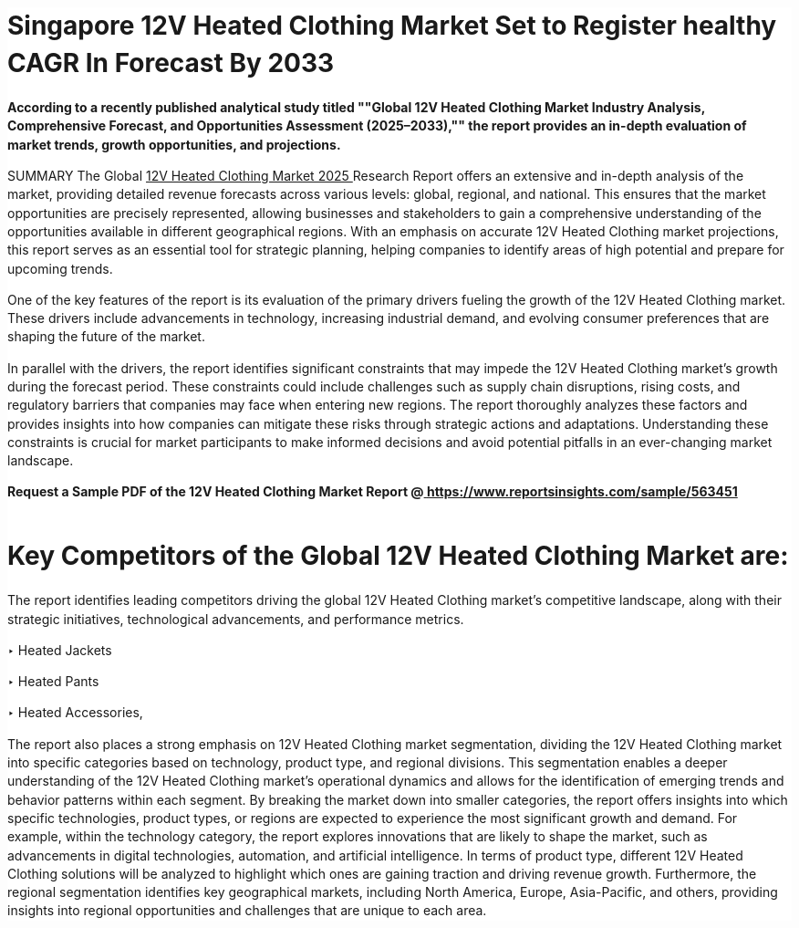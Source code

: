 # Singapore 12V Heated Clothing Market Set to Register healthy CAGR In Forecast By 2033

<strong>According to a recently published analytical study titled ""Global 12V Heated Clothing Market Industry Analysis, Comprehensive Forecast, and Opportunities Assessment (2025–2033),"" the report provides an in-depth evaluation of market trends, growth opportunities, and projections.</strong>

SUMMARY The Global <a href=https://www.reportsinsights.com/sample/563451>12V Heated Clothing Market 2025 </a> Research Report offers an extensive and in-depth analysis of the market, providing detailed revenue forecasts across various levels: global, regional, and national. This ensures that the market opportunities are precisely represented, allowing businesses and stakeholders to gain a comprehensive understanding of the opportunities available in different geographical regions. With an emphasis on accurate 12V Heated Clothing market projections, this report serves as an essential tool for strategic planning, helping companies to identify areas of high potential and prepare for upcoming trends.

One of the key features of the report is its evaluation of the primary drivers fueling the growth of the 12V Heated Clothing market. These drivers include advancements in technology, increasing industrial demand, and evolving consumer preferences that are shaping the future of the market. 

In parallel with the drivers, the report identifies significant constraints that may impede the 12V Heated Clothing market’s growth during the forecast period. These constraints could include challenges such as supply chain disruptions, rising costs, and regulatory barriers that companies may face when entering new regions. The report thoroughly analyzes these factors and provides insights into how companies can mitigate these risks through strategic actions and adaptations. Understanding these constraints is crucial for market participants to make informed decisions and avoid potential pitfalls in an ever-changing market landscape.

<strong>Request a Sample PDF of the 12V Heated Clothing Market Report </strong><strong>@<a href=https://www.reportsinsights.com/sample/563451> https://www.reportsinsights.com/sample/563451</a></strong></font>

# <strong>Key Competitors of the Global 12V Heated Clothing Market are:</strong>

The report identifies leading competitors driving the global 12V Heated Clothing market’s competitive landscape, along with their strategic initiatives, technological advancements, and performance metrics.

‣ Heated Jackets

‣ Heated Pants

‣ Heated Accessories,

The report also places a strong emphasis on 12V Heated Clothing market segmentation, dividing the 12V Heated Clothing market into specific categories based on technology, product type, and regional divisions. This segmentation enables a deeper understanding of the 12V Heated Clothing market’s operational dynamics and allows for the identification of emerging trends and behavior patterns within each segment. By breaking the market down into smaller categories, the report offers insights into which specific technologies, product types, or regions are expected to experience the most significant growth and demand. For example, within the technology category, the report explores innovations that are likely to shape the market, such as advancements in digital technologies, automation, and artificial intelligence. In terms of product type, different 12V Heated Clothing solutions will be analyzed to highlight which ones are gaining traction and driving revenue growth. Furthermore, the regional segmentation identifies key geographical markets, including North America, Europe, Asia-Pacific, and others, providing insights into regional opportunities and challenges that are unique to each area.
